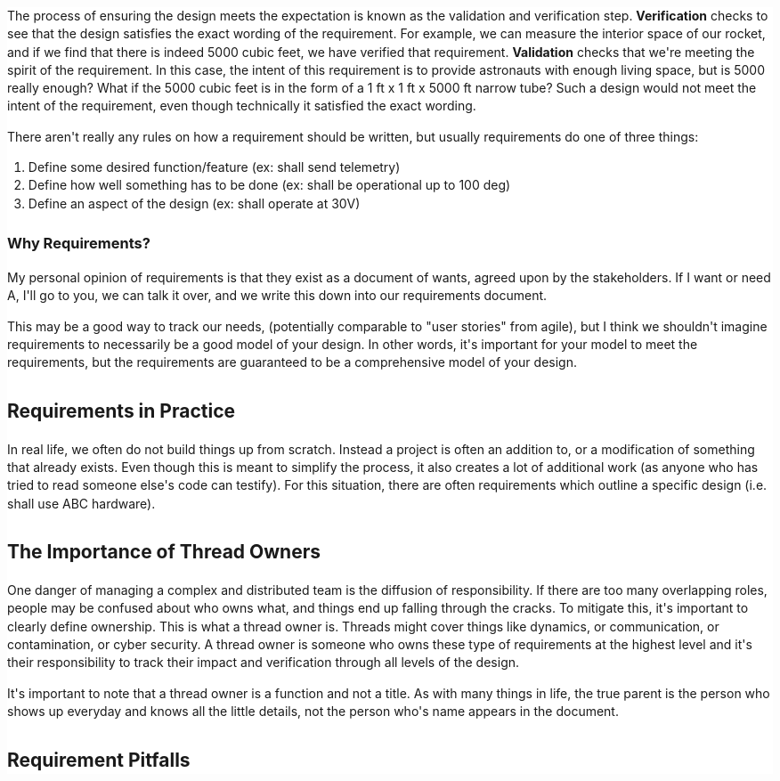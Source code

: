 The process of ensuring the design meets the expectation is known as the validation and verification step. **Verification** checks to see that the design satisfies the exact wording of the requirement. For example, we can measure the interior space of our rocket, and if we find that there is indeed 5000 cubic feet, we have verified that requirement. **Validation** checks that we're meeting the spirit of the requirement. In this case, the intent of this requirement is to provide astronauts with enough living space, but is 5000 really enough? What if the 5000 cubic feet is in the form of a 1 ft x 1 ft x 5000 ft narrow tube? Such a design would not meet the intent of the requirement, even though technically it satisfied the exact wording. 

There aren't really any rules on how a requirement should be written, but usually requirements do one of three things:

1. Define some desired function/feature (ex: shall send telemetry)
2. Define how well something has to be done (ex: shall be operational up to 100 deg)
3. Define an aspect of the design (ex: shall operate at 30V)


### Why Requirements?

My personal opinion of requirements is that they exist as a document of wants, agreed upon by the stakeholders. If I want or need A, I'll go to you, we can talk it over, and we write this down into our requirements document. 

This may be a good way to track our needs, (potentially comparable to "user stories" from agile), but I think we shouldn't imagine requirements to necessarily be a good model of your design. In other words, it's important for your model to meet the requirements, but the requirements are guaranteed to be a comprehensive model of your design.  


## Requirements in Practice

<v-divider></v-divider>

In real life, we often do not build things up from scratch. Instead a project is often an addition to, or a modification of something that already exists. Even though this is meant to simplify the process, it also creates a lot of additional work (as anyone who has tried to read someone else's code can testify). For this situation, there are often requirements which outline a specific design (i.e. shall use ABC hardware). 

## The Importance of Thread Owners

One danger of managing a complex and distributed team is the diffusion of responsibility. If there are too many overlapping roles, people may be confused about who owns what, and things end up falling through the cracks. To mitigate this, it's important to clearly define ownership. This is what a thread owner is. Threads might cover things like dynamics, or communication, or contamination, or cyber security. A thread owner is someone who owns these type of requirements at the highest level and it's their responsibility to track their impact and verification through all levels of the design. 

It's important to note that a thread owner is a function and not a title. As with many things in life, the true parent is the person who shows up everyday and knows all the little details, not the person who's name appears in the document. 

## Requirement Pitfalls
